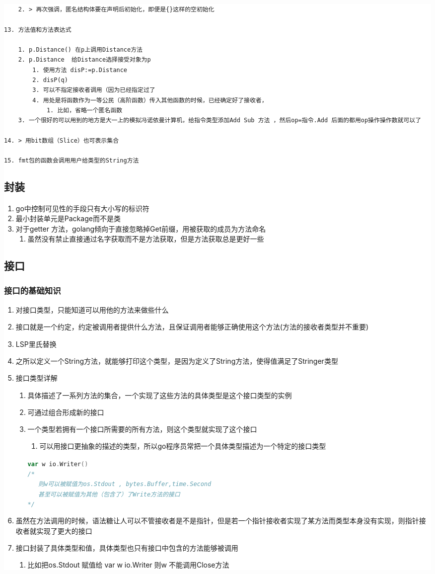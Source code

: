         2. > 再次强调，匿名结构体要在声明后初始化，即便是{}这样的空初始化

    13. 方法值和方法表达式

        1. p.Distance() 在p上调用Distance方法
        2. p.Distance  给Distance选择接受对象为p
            1. 使用方法 disP:=p.Distance
            2. disP(q)
            3. 可以不指定接收者调用（因为已经指定过了
            4. 用处是将函数作为一等公民（高阶函数）传入其他函数的时候，已经确定好了接收者，
                1. 比如，省略一个匿名函数
        3. 一个很好的可以用到的地方是大一上的模拟冯诺依曼计算机，给指令类型添加Add Sub 方法 ，然后op=指令.Add 后面的都用op操作操作数就可以了

    14. > 用bit数组（Slice）也可表示集合

    15. fmt包的函数会调用用户给类型的String方法
## 封装
1. go中控制可见性的手段只有大小写的标识符
2. 最小封装单元是Package而不是类
3. 对于getter 方法，golang倾向于直接忽略掉Get前缀，用被获取的成员为方法命名
    1. 虽然没有禁止直接通过名字获取而不是方法获取，但是方法获取总是更好一些

## 接口

### 接口的基础知识

1. 对接口类型，只能知道可以用他的方法来做些什么

2. 接口就是一个约定，约定被调用者提供什么方法，且保证调用者能够正确使用这个方法(方法的接收者类型并不重要)

3. LSP里氏替换

4. 之所以定义一个String方法，就能够打印这个类型，是因为定义了String方法，使得值满足了Stringer类型

5. 接口类型详解

    1. 具体描述了一系列方法的集合，一个实现了这些方法的具体类型是这个接口类型的实例

    2. 可通过组合形成新的接口

    3. 一个类型若拥有一个接口所需要的所有方法，则这个类型就实现了这个接口

        1. 可以用接口更抽象的描述的类型，所以go程序员常把一个具体类型描述为一个特定的接口类型

         ```go
         var w io.Writer()
         /*
         	则w可以被赋值为os.Stdout , bytes.Buffer,time.Second 
         	甚至可以被赋值为其他（包含了）了Write方法的接口
         */
         ```

6. 虽然在方法调用的时候，语法糖让人可以不管接收者是不是指针，但是若一个指针接收者实现了某方法而类型本身没有实现，则指针接收者就实现了更大的接口

7. 接口封装了具体类型和值，具体类型也只有接口中包含的方法能够被调用

    1. 比如把os.Stdout 赋值给 var w io.Writer 则w 不能调用Close方法
